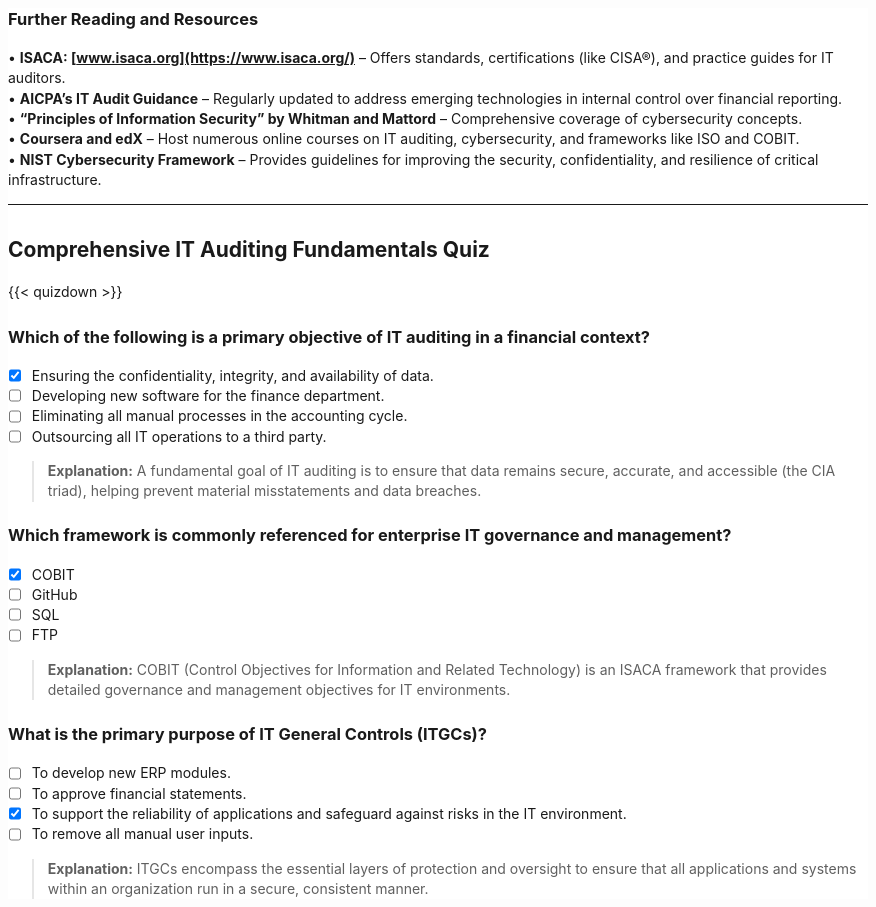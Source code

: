 
### Further Reading and Resources

• **ISACA: [www.isaca.org](https://www.isaca.org/)** – Offers standards, certifications (like CISA®), and practice guides for IT auditors.  
• **AICPA’s IT Audit Guidance** – Regularly updated to address emerging technologies in internal control over financial reporting.  
• **“Principles of Information Security” by Whitman and Mattord** – Comprehensive coverage of cybersecurity concepts.  
• **Coursera and edX** – Host numerous online courses on IT auditing, cybersecurity, and frameworks like ISO and COBIT.  
• **NIST Cybersecurity Framework** – Provides guidelines for improving the security, confidentiality, and resilience of critical infrastructure.

---

## Comprehensive IT Auditing Fundamentals Quiz

{{< quizdown >}}

### Which of the following is a primary objective of IT auditing in a financial context?

- [x] Ensuring the confidentiality, integrity, and availability of data.
- [ ] Developing new software for the finance department.
- [ ] Eliminating all manual processes in the accounting cycle.
- [ ] Outsourcing all IT operations to a third party.

> **Explanation:** A fundamental goal of IT auditing is to ensure that data remains secure, accurate, and accessible (the CIA triad), helping prevent material misstatements and data breaches.


### Which framework is commonly referenced for enterprise IT governance and management?

- [x] COBIT
- [ ] GitHub
- [ ] SQL
- [ ] FTP

> **Explanation:** COBIT (Control Objectives for Information and Related Technology) is an ISACA framework that provides detailed governance and management objectives for IT environments.


### What is the primary purpose of IT General Controls (ITGCs)?

- [ ] To develop new ERP modules.
- [ ] To approve financial statements.
- [x] To support the reliability of applications and safeguard against risks in the IT environment.
- [ ] To remove all manual user inputs.

> **Explanation:** ITGCs encompass the essential layers of protection and oversight to ensure that all applications and systems within an organization run in a secure, consistent manner.
